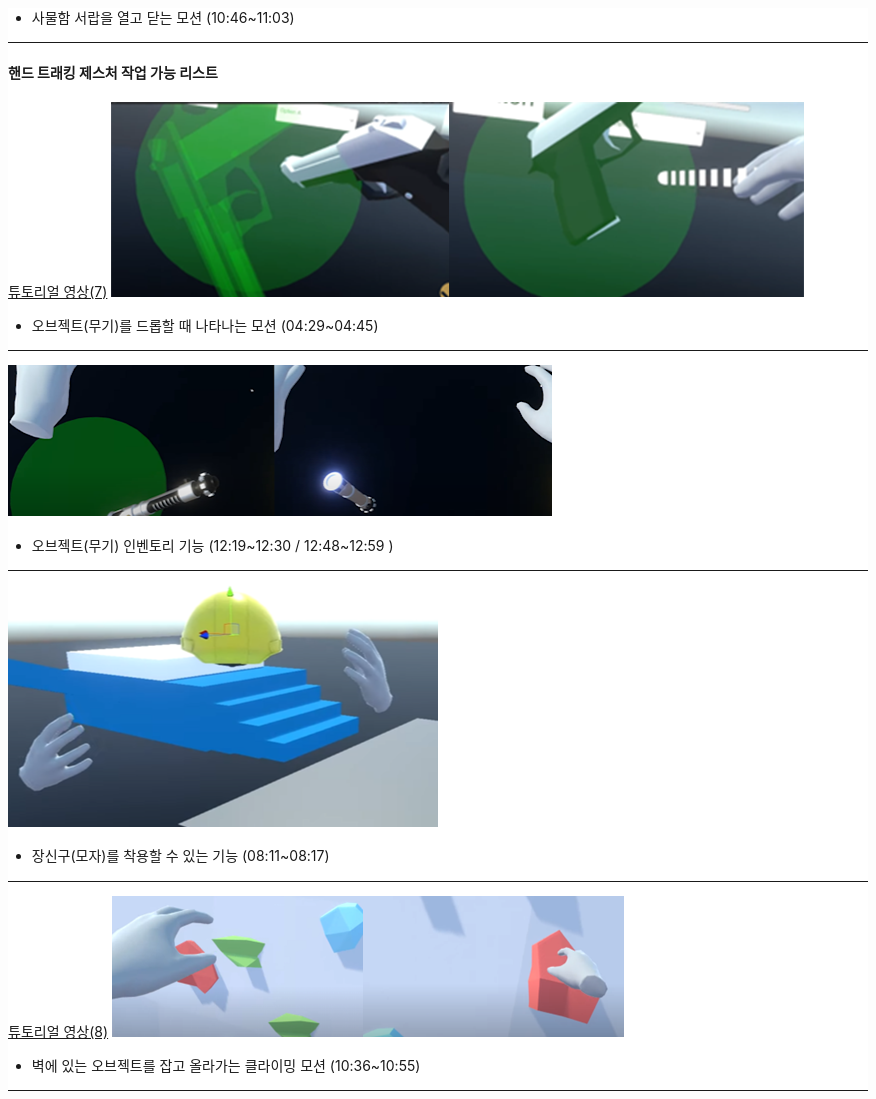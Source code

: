  * 사물함 서랍을 열고 닫는 모션 (10:46~11:03)


---

  #### 핸드 트래킹 제스처 작업 가능 리스트

[튜토리얼 영상(7)](https://youtu.be/bYS35_hC6B0)
  ![h:400](../../marp_images/vr/image88.png)
  * 오브젝트(무기)를 드롭할 때 나타나는 모션 (04:29~04:45)

---
  ![h:400](../../marp_images/vr/image89.png)
  * 오브젝트(무기) 인벤토리 기능 (12:19~12:30 / 12:48~12:59 )

---
![h:400](../../marp_images/vr/image90.png)
 * 장신구(모자)를 착용할 수 있는 기능 (08:11~08:17)

---

[튜토리얼 영상(8)](https://youtu.be/mHHYI7hzZ6M)
  ![h:400](../../marp_images/vr/image91.png)
* 벽에 있는 오브젝트를 잡고 올라가는 클라이밍 모션 (10:36~10:55)

---